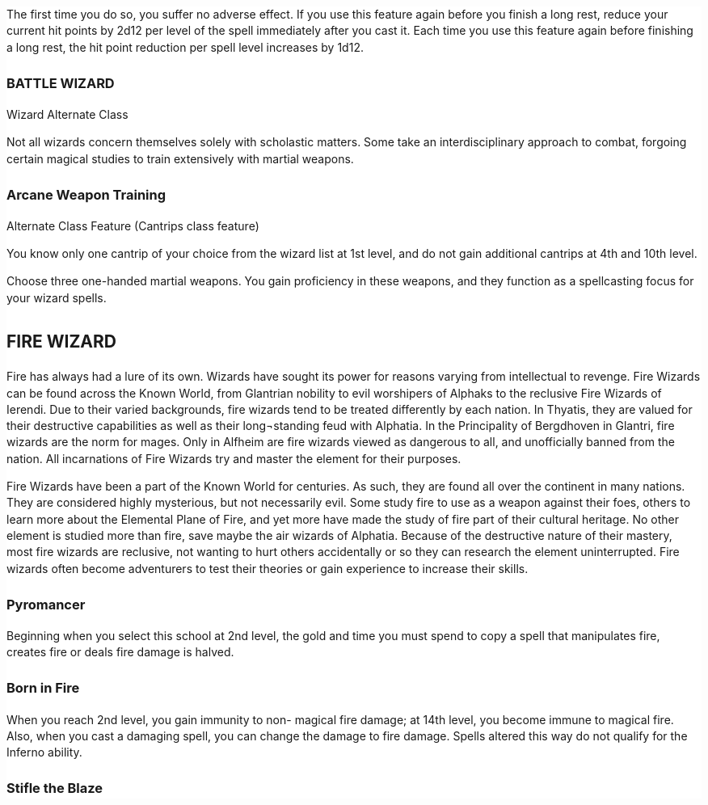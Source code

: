The first time you do so, you suffer no adverse effect. If you use this feature again before you finish a long rest, reduce your current hit points by 2d12 per level of the spell immediately after you cast it. Each time you use this feature again before finishing a long rest, the hit point reduction per spell level increases by 1d12.

### BATTLE WIZARD

Wizard Alternate Class

Not all wizards concern themselves solely with scholastic matters. Some take an interdisciplinary approach to combat, forgoing certain magical studies to train extensively with martial weapons.

### Arcane Weapon Training

Alternate Class Feature (Cantrips class feature)

You know only one cantrip of your choice from the wizard list at 1st level, and do not gain additional cantrips at 4th and 10th level.

Choose three one-handed martial weapons. You gain proficiency in these weapons, and they function as a spellcasting focus for your wizard spells.

## FIRE WIZARD

Fire has always had a lure of its own. Wizards have sought its power for reasons varying from intellectual to revenge. Fire Wizards can be found across the Known World, from Glantrian nobility to evil worshipers of Alphaks to the reclusive Fire Wizards of Ierendi. Due to their varied backgrounds, fire wizards tend to be treated differently by each nation. In Thyatis, they are valued for their destructive capabilities as well as their long¬standing feud with Alphatia. In the Principality of Bergdhoven in Glantri, fire wizards are the norm for mages. Only in Alfheim are fire wizards viewed as dangerous to all, and unofficially banned from the nation. All incarnations of Fire Wizards try and master the element for their purposes.

Fire Wizards have been a part of the Known World for centuries. As such, they are found all over the continent in many nations. They are considered highly mysterious, but not necessarily evil. Some study fire to use as a weapon against their foes, others to learn more about the Elemental Plane of Fire, and yet more have made the study of fire part of their cultural heritage. No other element is studied more than fire, save maybe the air wizards of Alphatia. Because of the destructive nature of their mastery, most fire wizards are reclusive, not wanting to hurt others accidentally or so they can research the element uninterrupted. Fire wizards often become adventurers to test their theories or gain experience to increase their skills.

### Pyromancer

Beginning when you select this school at 2nd level, the gold and time you must spend to copy a spell that manipulates fire, creates fire or deals fire damage is halved.

### Born in Fire

When you reach 2nd level, you gain immunity to non- magical fire damage; at 14th level, you become immune to magical fire. Also, when you cast a damaging spell, you can change the damage to fire damage. Spells altered this way do not qualify for the Inferno ability.

### Stifle the Blaze
